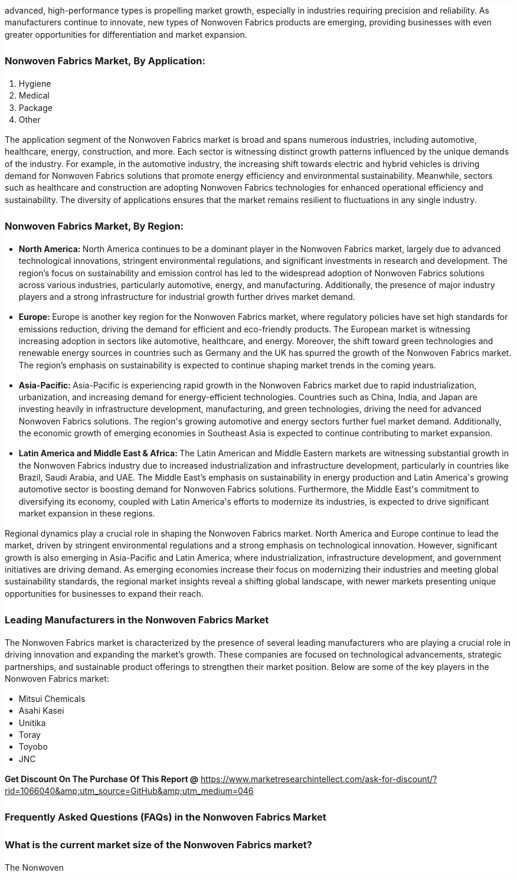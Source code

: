 advanced, high-performance types is propelling market growth, especially in industries requiring precision and reliability. As manufacturers continue to innovate, new types of Nonwoven Fabrics products are emerging, providing businesses with even greater opportunities for differentiation and market expansion.</p><h3>Nonwoven Fabrics Market,&nbsp;By Application:</h3><ol><li>Hygiene<li> Medical<li> Package<li> Other</li></ol><p>The application segment of the Nonwoven Fabrics market is broad and spans numerous industries, including automotive, healthcare, energy, construction, and more. Each sector is witnessing distinct growth patterns influenced by the unique demands of the industry. For example, in the automotive industry, the increasing shift towards electric and hybrid vehicles is driving demand for Nonwoven Fabrics solutions that promote energy efficiency and environmental sustainability. Meanwhile, sectors such as healthcare and construction are adopting Nonwoven Fabrics technologies for enhanced operational efficiency and sustainability. The diversity of applications ensures that the market remains resilient to fluctuations in any single industry.</p><h3>Nonwoven Fabrics Market, By Region:</h3><ul><li><p><strong>North America:&nbsp;</strong>North America continues to be a dominant player in the Nonwoven Fabrics market, largely due to advanced technological innovations, stringent environmental regulations, and significant investments in research and development. The region&rsquo;s focus on sustainability and emission control has led to the widespread adoption of Nonwoven Fabrics solutions across various industries, particularly automotive, energy, and manufacturing. Additionally, the presence of major industry players and a strong infrastructure for industrial growth further drives market demand.</p></li><li><p><strong><strong>Europe:&nbsp;</strong></strong>Europe is another key region for the Nonwoven Fabrics market, where regulatory policies have set high standards for emissions reduction, driving the demand for efficient and eco-friendly products. The European market is witnessing increasing adoption in sectors like automotive, healthcare, and energy. Moreover, the shift toward green technologies and renewable energy sources in countries such as Germany and the UK has spurred the growth of the Nonwoven Fabrics market. The region&rsquo;s emphasis on sustainability is expected to continue shaping market trends in the coming years.</p></li><li><p><strong><strong>Asia-Pacific:&nbsp;</strong></strong>Asia-Pacific is experiencing rapid growth in the Nonwoven Fabrics market due to rapid industrialization, urbanization, and increasing demand for energy-efficient technologies. Countries such as China, India, and Japan are investing heavily in infrastructure development, manufacturing, and green technologies, driving the need for advanced Nonwoven Fabrics solutions. The region's growing automotive and energy sectors further fuel market demand. Additionally, the economic growth of emerging economies in Southeast Asia is expected to continue contributing to market expansion.</p></li><li><p><strong><strong>Latin America and Middle East &amp; Africa:&nbsp;</strong></strong>The Latin American and Middle Eastern markets are witnessing substantial growth in the Nonwoven Fabrics industry due to increased industrialization and infrastructure development, particularly in countries like Brazil, Saudi Arabia, and UAE. The Middle East&rsquo;s emphasis on sustainability in energy production and Latin America's growing automotive sector is boosting demand for Nonwoven Fabrics solutions. Furthermore, the Middle East's commitment to diversifying its economy, coupled with Latin America's efforts to modernize its industries, is expected to drive significant market expansion in these regions.</p></li></ul><p>Regional dynamics play a crucial role in shaping the Nonwoven Fabrics market. North America and Europe continue to lead the market, driven by stringent environmental regulations and a strong emphasis on technological innovation. However, significant growth is also emerging in Asia-Pacific and Latin America, where industrialization, infrastructure development, and government initiatives are driving demand. As emerging economies increase their focus on modernizing their industries and meeting global sustainability standards, the regional market insights reveal a shifting global landscape, with newer markets presenting unique opportunities for businesses to expand their reach.</p><h3><strong>Leading Manufacturers in the Nonwoven Fabrics Market</strong></h3><p>The Nonwoven Fabrics market is characterized by the presence of several leading manufacturers who are playing a crucial role in driving innovation and expanding the market&rsquo;s growth. These companies are focused on technological advancements, strategic partnerships, and sustainable product offerings to strengthen their market position. Below are some of the key players in the Nonwoven Fabrics market:</p></div><div class="article-main__content" data-test-id="publishing-text-block"><ul><li><span class="">Mitsui Chemicals<li>Asahi Kasei<li>Unitika<li>Toray<li>Toyobo<li>JNC</span></li></ul></div><div class="article-main__content" data-test-id="publishing-text-block"><p><span class="font-[700]"><strong>Get Discount On The Purchase Of This Report @</strong> <a href="https://www.marketresearchintellect.com/ask-for-discount/?rid=1066040&amp;utm_source=GitHub&amp;utm_medium=046" data-fr-linked="true">https://www.marketresearchintellect.com/ask-for-discount/?rid=1066040&amp;utm_source=GitHub&amp;utm_medium=046</a></span></p></div><div class="article-main__content" data-test-id="publishing-text-block"><h3><strong>Frequently Asked Questions (FAQs) in the Nonwoven Fabrics Market</strong></h3><h3><strong>What is the current market size of the Nonwoven Fabrics market?</strong></h3><p>The Nonwoven